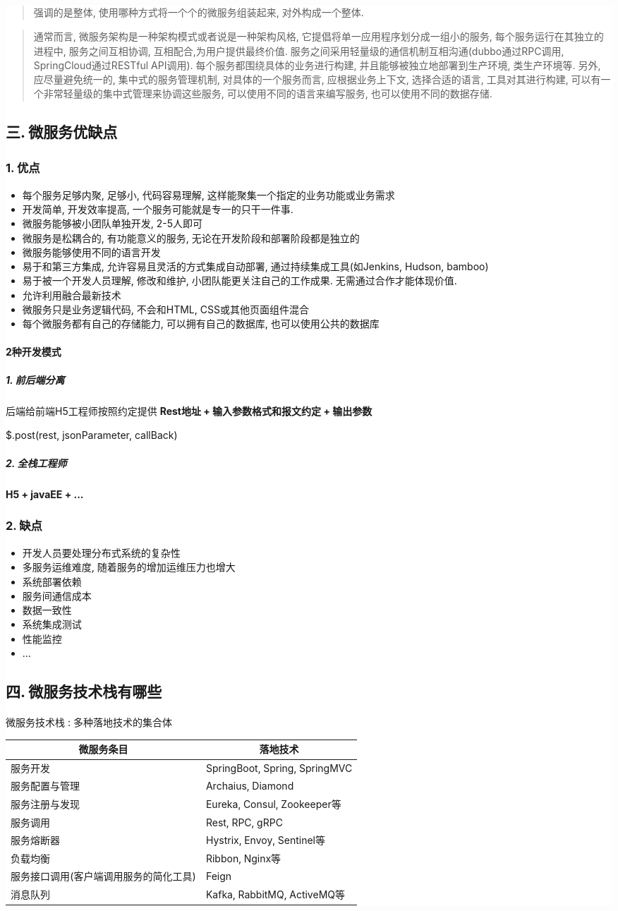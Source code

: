 > 强调的是整体, 使用哪种方式将一个个的微服务组装起来, 对外构成一个整体.

> 通常而言, 微服务架构是一种架构模式或者说是一种架构风格, 它提倡将单一应用程序划分成一组小的服务, 每个服务运行在其独立的进程中, 服务之间互相协调, 互相配合,为用户提供最终价值. 服务之间采用轻量级的通信机制互相沟通(dubbo通过RPC调用, SpringCloud通过RESTful API调用). 每个服务都围绕具体的业务进行构建, 并且能够被独立地部署到生产环境, 类生产环境等. 另外, 应尽量避免统一的, 集中式的服务管理机制, 对具体的一个服务而言, 应根据业务上下文, 选择合适的语言, 工具对其进行构建, 可以有一个非常轻量级的集中式管理来协调这些服务, 可以使用不同的语言来编写服务, 也可以使用不同的数据存储.

## 三. 微服务优缺点

### 1. 优点

- 每个服务足够内聚, 足够小, 代码容易理解, 这样能聚集一个指定的业务功能或业务需求
- 开发简单, 开发效率提高, 一个服务可能就是专一的只干一件事.
- 微服务能够被小团队单独开发, 2-5人即可
- 微服务是松耦合的, 有功能意义的服务, 无论在开发阶段和部署阶段都是独立的
- 微服务能够使用不同的语言开发
- 易于和第三方集成, 允许容易且灵活的方式集成自动部署, 通过持续集成工具(如Jenkins, Hudson, bamboo)
- 易于被一个开发人员理解, 修改和维护, 小团队能更关注自己的工作成果. 无需通过合作才能体现价值.
- 允许利用融合最新技术
- 微服务只是业务逻辑代码, 不会和HTML, CSS或其他页面组件混合
- 每个微服务都有自己的存储能力, 可以拥有自己的数据库, 也可以使用公共的数据库

#### 2种开发模式

##### 1. 前后端分离

后端给前端H5工程师按照约定提供 **Rest地址 + 输入参数格式和报文约定 + 输出参数**

$.post(rest, jsonParameter, callBack)

##### 2. 全栈工程师

**H5 + javaEE + ...**

### 2. 缺点

- 开发人员要处理分布式系统的复杂性
- 多服务运维难度, 随着服务的增加运维压力也增大
- 系统部署依赖
- 服务间通信成本
- 数据一致性
- 系统集成测试
- 性能监控
- ...

## 四. 微服务技术栈有哪些

微服务技术栈 : 多种落地技术的集合体

| 微服务条目                             | 落地技术                                                     |
| -------------------------------------- | ------------------------------------------------------------ |
| 服务开发                               | SpringBoot, Spring, SpringMVC                                |
| 服务配置与管理                         | Archaius, Diamond                                            |
| 服务注册与发现                         | Eureka, Consul, Zookeeper等                                  |
| 服务调用                               | Rest, RPC, gRPC                                              |
| 服务熔断器                             | Hystrix, Envoy, Sentinel等                                   |
| 负载均衡                               | Ribbon, Nginx等                                              |
| 服务接口调用(客户端调用服务的简化工具) | Feign                                                        |
| 消息队列                               | Kafka, RabbitMQ, ActiveMQ等                                  |